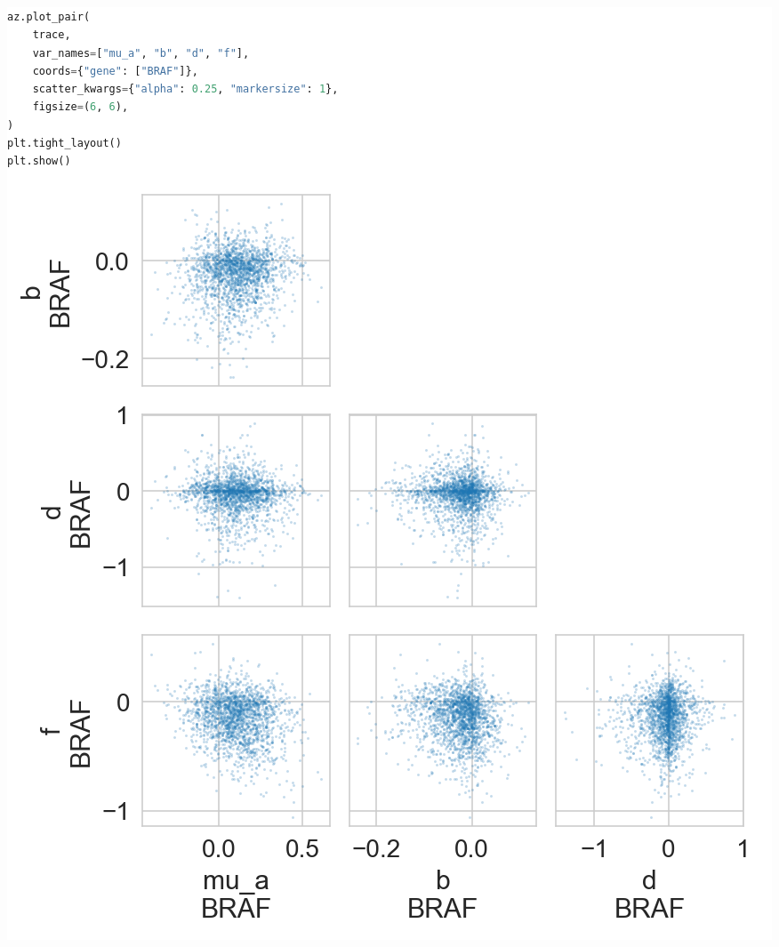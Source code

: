 


```python
az.plot_pair(
    trace,
    var_names=["mu_a", "b", "d", "f"],
    coords={"gene": ["BRAF"]},
    scatter_kwargs={"alpha": 0.25, "markersize": 1},
    figsize=(6, 6),
)
plt.tight_layout()
plt.show()
```



![png](050_simplify-single-lineage-model_files/050_simplify-single-lineage-model_45_0.png)
